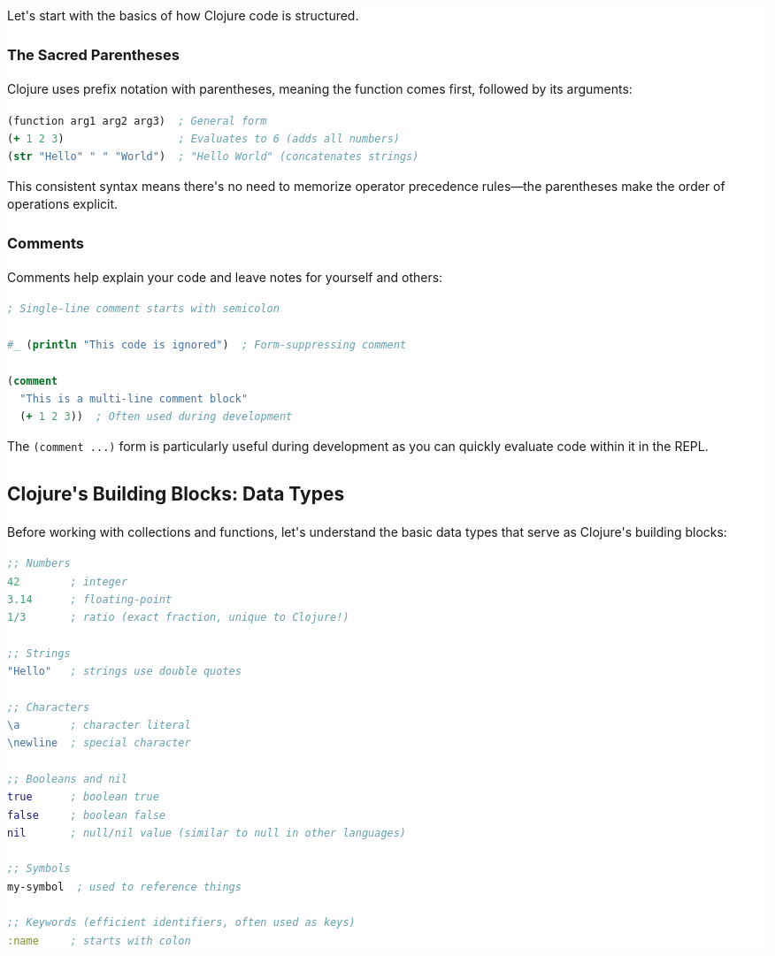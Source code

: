 Let's start with the basics of how Clojure code is structured.

### The Sacred Parentheses

Clojure uses prefix notation with parentheses, meaning the function comes first, followed by its arguments:

```clojure
(function arg1 arg2 arg3)  ; General form
(+ 1 2 3)                  ; Evaluates to 6 (adds all numbers)
(str "Hello" " " "World")  ; "Hello World" (concatenates strings)
```

This consistent syntax means there's no need to memorize operator precedence rules—the parentheses make the order of operations explicit.

### Comments

Comments help explain your code and leave notes for yourself and others:

```clojure
; Single-line comment starts with semicolon

#_ (println "This code is ignored")  ; Form-suppressing comment

(comment
  "This is a multi-line comment block"
  (+ 1 2 3))  ; Often used during development
```

The `(comment ...)` form is particularly useful during development as you can quickly evaluate code within it in the REPL.

## Clojure's Building Blocks: Data Types

Before working with collections and functions, let's understand the basic data types that serve as Clojure's building blocks:

```clojure
;; Numbers
42        ; integer
3.14      ; floating-point
1/3       ; ratio (exact fraction, unique to Clojure!)

;; Strings
"Hello"   ; strings use double quotes

;; Characters
\a        ; character literal
\newline  ; special character

;; Booleans and nil
true      ; boolean true
false     ; boolean false
nil       ; null/nil value (similar to null in other languages)

;; Symbols
my-symbol  ; used to reference things

;; Keywords (efficient identifiers, often used as keys)
:name     ; starts with colon
```
